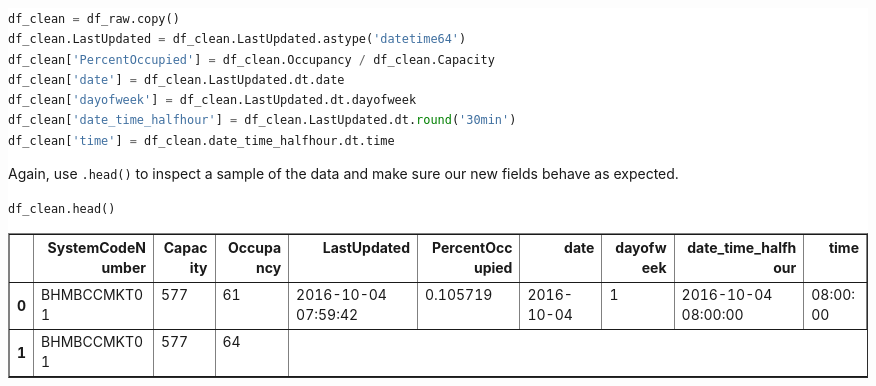 
```python
df_clean = df_raw.copy()
df_clean.LastUpdated = df_clean.LastUpdated.astype('datetime64')
df_clean['PercentOccupied'] = df_clean.Occupancy / df_clean.Capacity
df_clean['date'] = df_clean.LastUpdated.dt.date
df_clean['dayofweek'] = df_clean.LastUpdated.dt.dayofweek
df_clean['date_time_halfhour'] = df_clean.LastUpdated.dt.round('30min')
df_clean['time'] = df_clean.date_time_halfhour.dt.time
```

Again, use `.head()` to inspect a sample of the data and make sure our new fields behave as expected.


```python
df_clean.head()
```




<div>
<style scoped>
    .dataframe tbody tr th:only-of-type {
        vertical-align: middle;
    }

    .dataframe tbody tr th {
        vertical-align: top;
    }

    .dataframe thead th {
        text-align: right;
    }
</style>
<table border="1" class="dataframe">
  <thead>
    <tr style="text-align: right;">
      <th></th>
      <th>SystemCodeNumber</th>
      <th>Capacity</th>
      <th>Occupancy</th>
      <th>LastUpdated</th>
      <th>PercentOccupied</th>
      <th>date</th>
      <th>dayofweek</th>
      <th>date_time_halfhour</th>
      <th>time</th>
    </tr>
  </thead>
  <tbody>
    <tr>
      <th>0</th>
      <td>BHMBCCMKT01</td>
      <td>577</td>
      <td>61</td>
      <td>2016-10-04 07:59:42</td>
      <td>0.105719</td>
      <td>2016-10-04</td>
      <td>1</td>
      <td>2016-10-04 08:00:00</td>
      <td>08:00:00</td>
    </tr>
    <tr>
      <th>1</th>
      <td>BHMBCCMKT01</td>
      <td>577</td>
      <td>64</td>